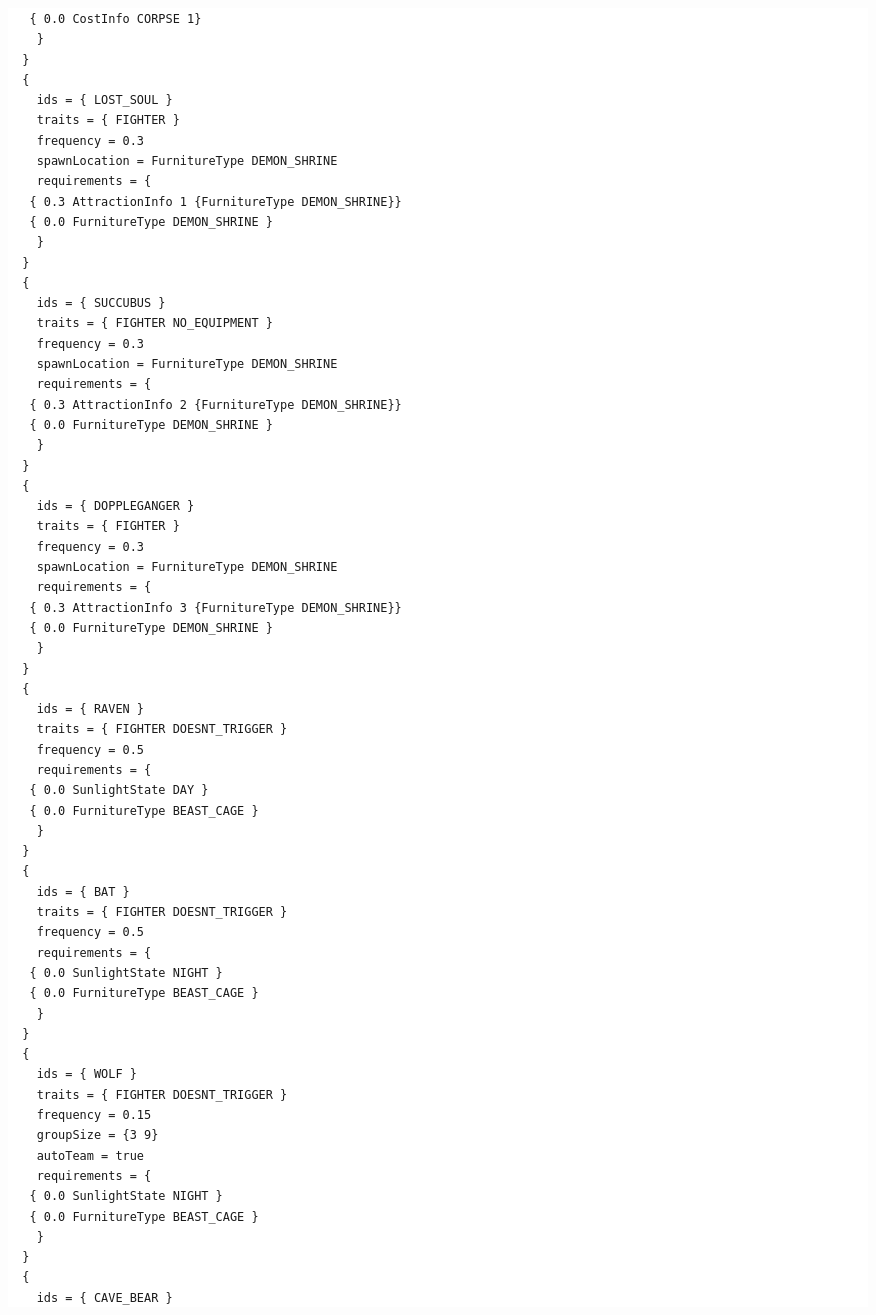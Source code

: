 `   { 0.0 CostInfo CORPSE 1}`  
`    }`  
`  }`  
`  {`  
`    ids = { LOST_SOUL }`  
`    traits = { FIGHTER }`  
`    frequency = 0.3`  
`    spawnLocation = FurnitureType DEMON_SHRINE`  
`    requirements = {`  
`   { 0.3 AttractionInfo 1 {FurnitureType DEMON_SHRINE}}`  
`   { 0.0 FurnitureType DEMON_SHRINE }`  
`    }`  
`  }`  
`  {`  
`    ids = { SUCCUBUS }`  
`    traits = { FIGHTER NO_EQUIPMENT }`  
`    frequency = 0.3`  
`    spawnLocation = FurnitureType DEMON_SHRINE`  
`    requirements = {`  
`   { 0.3 AttractionInfo 2 {FurnitureType DEMON_SHRINE}}`  
`   { 0.0 FurnitureType DEMON_SHRINE }`  
`    }`  
`  }`  
`  {`  
`    ids = { DOPPLEGANGER }`  
`    traits = { FIGHTER }`  
`    frequency = 0.3`  
`    spawnLocation = FurnitureType DEMON_SHRINE`  
`    requirements = {`  
`   { 0.3 AttractionInfo 3 {FurnitureType DEMON_SHRINE}}`  
`   { 0.0 FurnitureType DEMON_SHRINE }`  
`    }`  
`  }`  
`  {`  
`    ids = { RAVEN }`  
`    traits = { FIGHTER DOESNT_TRIGGER }`  
`    frequency = 0.5`  
`    requirements = {`  
`   { 0.0 SunlightState DAY }`  
`   { 0.0 FurnitureType BEAST_CAGE }`  
`    }`  
`  }`  
`  {`  
`    ids = { BAT }`  
`    traits = { FIGHTER DOESNT_TRIGGER }`  
`    frequency = 0.5`  
`    requirements = {`  
`   { 0.0 SunlightState NIGHT }`  
`   { 0.0 FurnitureType BEAST_CAGE }`  
`    }`  
`  }`  
`  {`  
`    ids = { WOLF }`  
`    traits = { FIGHTER DOESNT_TRIGGER }`  
`    frequency = 0.15`  
`    groupSize = {3 9}`  
`    autoTeam = true`  
`    requirements = {`  
`   { 0.0 SunlightState NIGHT }`  
`   { 0.0 FurnitureType BEAST_CAGE }`  
`    }`  
`  }`  
`  {`  
`    ids = { CAVE_BEAR }`  